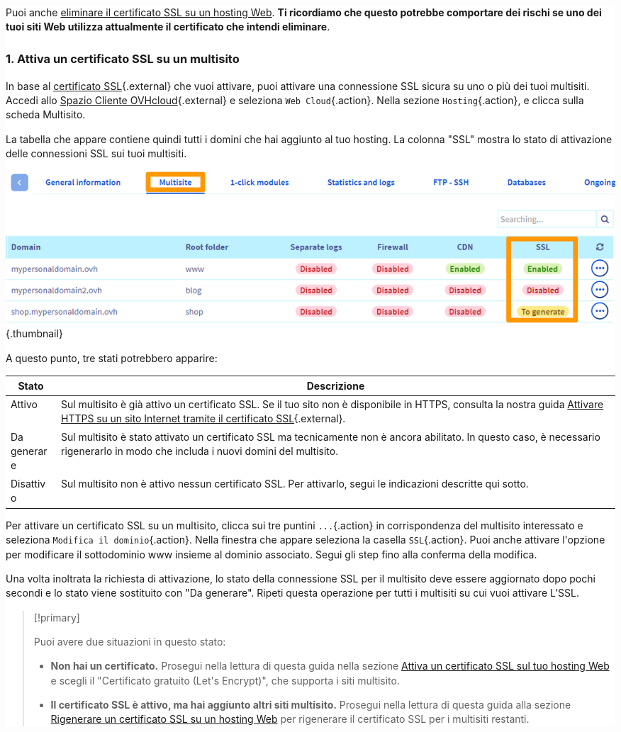 Puoi anche [eliminare il certificato SSL su un hosting Web](#deletessl). **Ti ricordiamo che questo potrebbe comportare dei rischi se uno dei tuoi siti Web utilizza attualmente il certificato che intendi eliminare**.

### 1. Attiva un certificato SSL su un multisito <a name="multisite"></a>

In base al [certificato SSL](https://www.ovhcloud.com/it/web-hosting/options/ssl/){.external} che vuoi attivare, puoi attivare una connessione SSL sicura su uno o più dei tuoi multisiti. Accedi allo [Spazio Cliente OVHcloud](https://www.ovh.com/auth/?action=gotomanager&from=https://www.ovh.it/&ovhSubsidiary=it){.external} e seleziona `Web Cloud`{.action}. Nella sezione `Hosting`{.action}, e clicca sulla scheda Multisito.

La tabella che appare contiene quindi tutti i domini che hai aggiunto al tuo hosting. La colonna "SSL" mostra lo stato di attivazione delle connessioni SSL sui tuoi multisiti.

![Gestione SSL](images/manage-ssl-step5.png){.thumbnail}

A questo punto, tre stati potrebbero apparire:

|Stato|Descrizione|
|---|---|
|Attivo|Sul multisito è già attivo un certificato SSL. Se il tuo sito non è disponibile in HTTPS, consulta la nostra guida [Attivare HTTPS su un sito Internet tramite il certificato SSL](../attivare-https-su-sito-internet-tramite-certificato-ssl/){.external}.|
|Da generare|Sul multisito è stato attivato un certificato SSL ma tecnicamente non è ancora abilitato. In questo caso, è necessario rigenerarlo in modo che includa i nuovi domini del multisito.|
|Disattivo|Sul multisito non è attivo nessun certificato SSL. Per attivarlo, segui le indicazioni descritte qui sotto.|

Per attivare un certificato SSL su un multisito, clicca sui tre puntini `...`{.action} in corrispondenza del multisito interessato e seleziona `Modifica il dominio`{.action}. Nella finestra che appare seleziona la casella `SSL`{.action}. Puoi anche attivare l'opzione per modificare il sottodominio www insieme al dominio associato. Segui gli step fino alla conferma della modifica.

Una volta inoltrata la richiesta di attivazione, lo stato della connessione SSL per il multisito deve essere aggiornato dopo pochi secondi e lo stato viene sostituito con "Da generare". Ripeti questa operazione per tutti i multisiti su cui vuoi attivare L’SSL.

> [!primary]
>
> Puoi avere due situazioni in questo stato:
>
> - **Non hai un certificato.**
> Prosegui nella lettura di questa guida nella sezione [Attiva un certificato SSL sul tuo hosting Web](#enablessl) e scegli il "Certificato gratuito (Let's Encrypt)", che supporta i siti multisito.
>
> - **Il certificato SSL è attivo, ma hai aggiunto altri siti multisito.**
> Prosegui nella lettura di questa guida alla sezione [Rigenerare un certificato SSL su un hosting Web](#regeneratessl) per rigenerare il certificato SSL per i multisiti restanti.
>
